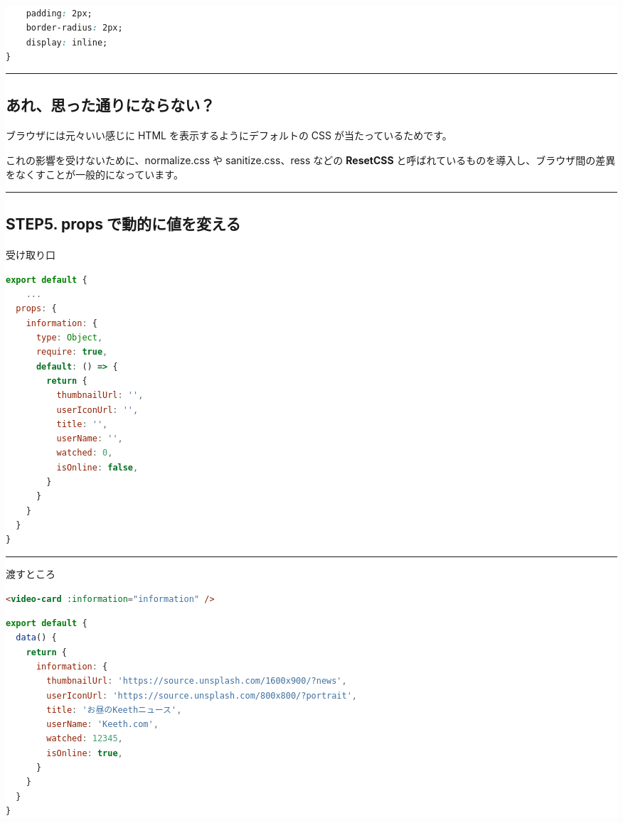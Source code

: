 ```css
    padding: 2px;
    border-radius: 2px;
    display: inline;
}
```
</div>

---

## あれ、思った通りにならない？

ブラウザには元々いい感じに HTML を表示するようにデフォルトの CSS が当たっているためです。

これの影響を受けないために、normalize.css や sanitize.css、ress などの __ResetCSS__ と呼ばれているものを導入し、ブラウザ間の差異をなくすことが一般的になっています。

---

## STEP5. props で動的に値を変える

受け取り口

```javascript
export default {
    ...
  props: {
    information: {
      type: Object,
      require: true,
      default: () => {
        return {
          thumbnailUrl: '',
          userIconUrl: '',
          title: '',
          userName: '',
          watched: 0,
          isOnline: false,
        }
      }
    }
  }
}
```

---

渡すところ

```html
<video-card :information="information" />
```

```javascript
export default {
  data() {
    return {
      information: {
        thumbnailUrl: 'https://source.unsplash.com/1600x900/?news',
        userIconUrl: 'https://source.unsplash.com/800x800/?portrait',
        title: 'お昼のKeethニュース',
        userName: 'Keeth.com',
        watched: 12345,
        isOnline: true,
      }
    }
  }
}
```